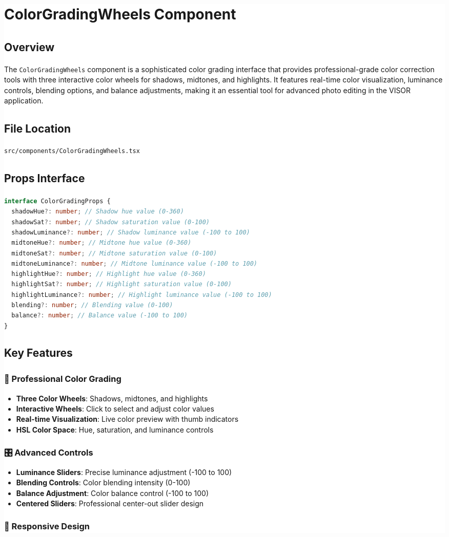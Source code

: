 # ColorGradingWheels Component

## Overview

The `ColorGradingWheels` component is a sophisticated color grading interface that provides professional-grade color correction tools with three interactive color wheels for shadows, midtones, and highlights. It features real-time color visualization, luminance controls, blending options, and balance adjustments, making it an essential tool for advanced photo editing in the VISOR application.

## File Location

```
src/components/ColorGradingWheels.tsx
```

## Props Interface

```typescript
interface ColorGradingProps {
  shadowHue?: number; // Shadow hue value (0-360)
  shadowSat?: number; // Shadow saturation value (0-100)
  shadowLuminance?: number; // Shadow luminance value (-100 to 100)
  midtoneHue?: number; // Midtone hue value (0-360)
  midtoneSat?: number; // Midtone saturation value (0-100)
  midtoneLuminance?: number; // Midtone luminance value (-100 to 100)
  highlightHue?: number; // Highlight hue value (0-360)
  highlightSat?: number; // Highlight saturation value (0-100)
  highlightLuminance?: number; // Highlight luminance value (-100 to 100)
  blending?: number; // Blending value (0-100)
  balance?: number; // Balance value (-100 to 100)
}
```

## Key Features

### 🎨 Professional Color Grading

- **Three Color Wheels**: Shadows, midtones, and highlights
- **Interactive Wheels**: Click to select and adjust color values
- **Real-time Visualization**: Live color preview with thumb indicators
- **HSL Color Space**: Hue, saturation, and luminance controls

### 🎛️ Advanced Controls

- **Luminance Sliders**: Precise luminance adjustment (-100 to 100)
- **Blending Controls**: Color blending intensity (0-100)
- **Balance Adjustment**: Color balance control (-100 to 100)
- **Centered Sliders**: Professional center-out slider design

### 📱 Responsive Design
